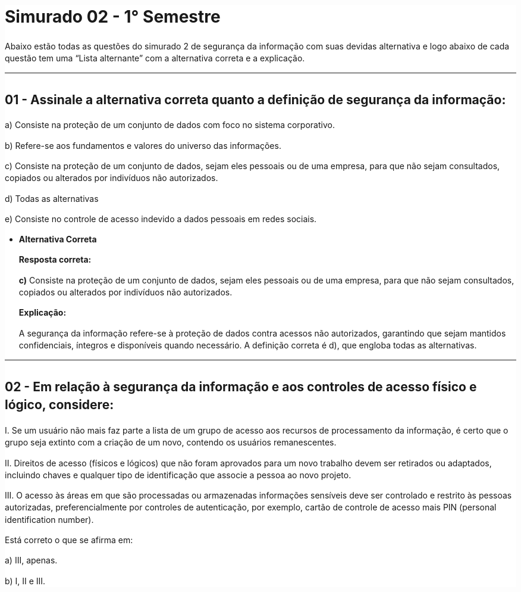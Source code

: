 # Simurado 02 - 1° Semestre

Abaixo estão todas as questões do simurado 2 de segurança da informação com suas devidas alternativa e logo abaixo de cada questão tem uma “Lista alternante” com a alternativa correta e a explicação.

---

## **01 - Assinale a alternativa correta quanto a definição de segurança da informação:**

a) Consiste na proteção de um conjunto de dados com foco no sistema corporativo.

b) Refere-se aos fundamentos e valores do universo das informações.

c) Consiste na proteção de um conjunto de dados, sejam eles pessoais ou de uma empresa, para que não sejam consultados, copiados ou alterados por indivíduos não autorizados.

d) Todas as alternativas

e) Consiste no controle de acesso indevido a dados pessoais em redes sociais.

- **Alternativa Correta**
    
    **Resposta correta:** 
    
    **c)** Consiste na proteção de um conjunto de dados, sejam eles pessoais ou de uma empresa, para que não sejam consultados, copiados ou alterados por indivíduos não autorizados.
    
    **Explicação:**
    
    A segurança da informação refere-se à proteção de dados contra acessos não autorizados, garantindo que sejam mantidos confidenciais, íntegros e disponíveis quando necessário. A definição correta é d), que engloba todas as alternativas.
    

---

## **02 - Em relação à segurança da informação e aos controles de acesso físico e lógico, considere:**

I. Se um usuário não mais faz parte a lista de um grupo de acesso aos recursos de processamento da informação, é certo que o grupo seja extinto com a criação de um novo, contendo os usuários remanescentes.

II. Direitos de acesso (físicos e lógicos) que não foram aprovados para um novo trabalho devem ser retirados ou adaptados, incluindo chaves e qualquer tipo de identificação que associe a pessoa ao novo projeto.

III. O acesso às áreas em que são processadas ou armazenadas informações sensíveis deve ser controlado e restrito às pessoas autorizadas, preferencialmente por controles de autenticação, por exemplo, cartão de controle de acesso mais PIN (personal identification number).

Está correto o que se afirma em:

a) III, apenas.

b) I, II e III.

